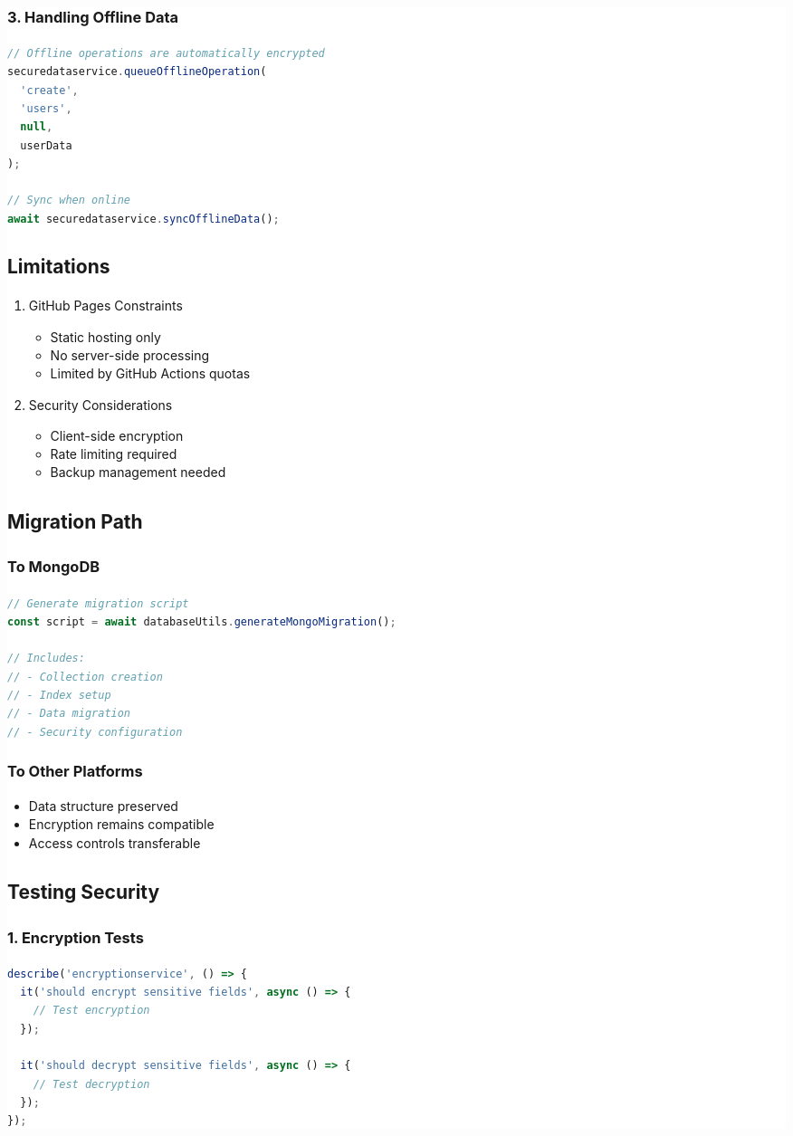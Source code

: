 ### 3. Handling Offline Data
```javascript
// Offline operations are automatically encrypted
securedataservice.queueOfflineOperation(
  'create',
  'users',
  null,
  userData
);

// Sync when online
await securedataservice.syncOfflineData();
```

## Limitations

1. GitHub Pages Constraints
   - Static hosting only
   - No server-side processing
   - Limited by GitHub Actions quotas

2. Security Considerations
   - Client-side encryption
   - Rate limiting required
   - Backup management needed

## Migration Path

### To MongoDB
```javascript
// Generate migration script
const script = await databaseUtils.generateMongoMigration();

// Includes:
// - Collection creation
// - Index setup
// - Data migration
// - Security configuration
```

### To Other Platforms
- Data structure preserved
- Encryption remains compatible
- Access controls transferable

## Testing Security

### 1. Encryption Tests
```javascript
describe('encryptionservice', () => {
  it('should encrypt sensitive fields', async () => {
    // Test encryption
  });
  
  it('should decrypt sensitive fields', async () => {
    // Test decryption
  });
});
```
